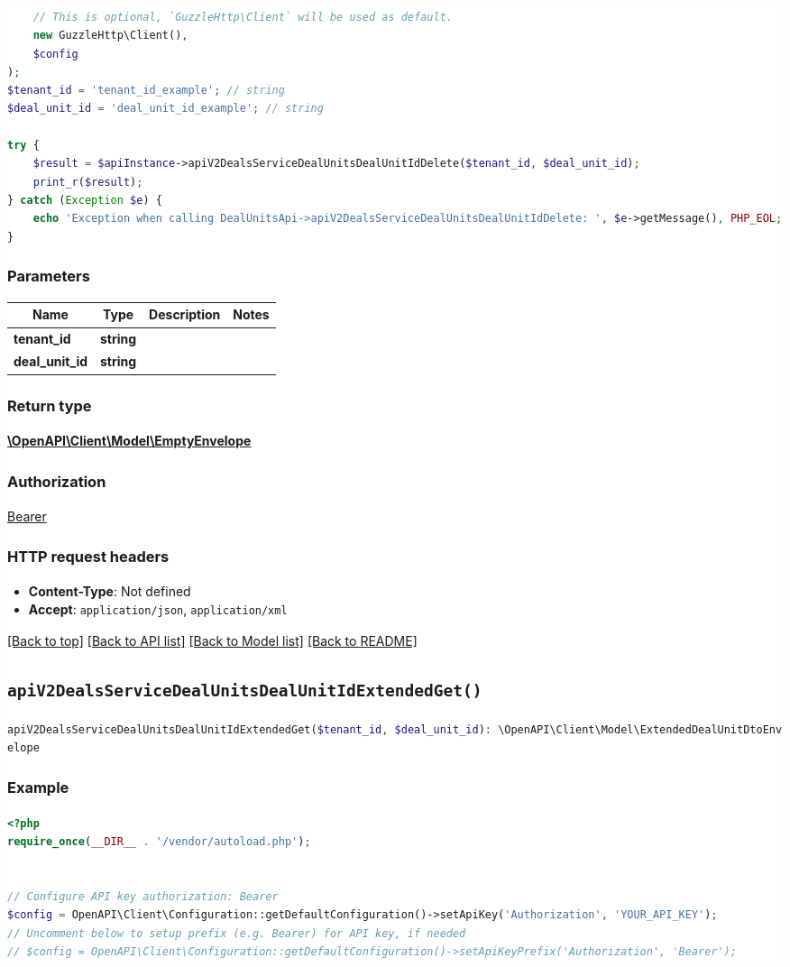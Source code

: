 ```php
    // This is optional, `GuzzleHttp\Client` will be used as default.
    new GuzzleHttp\Client(),
    $config
);
$tenant_id = 'tenant_id_example'; // string
$deal_unit_id = 'deal_unit_id_example'; // string

try {
    $result = $apiInstance->apiV2DealsServiceDealUnitsDealUnitIdDelete($tenant_id, $deal_unit_id);
    print_r($result);
} catch (Exception $e) {
    echo 'Exception when calling DealUnitsApi->apiV2DealsServiceDealUnitsDealUnitIdDelete: ', $e->getMessage(), PHP_EOL;
}
```

### Parameters

| Name | Type | Description  | Notes |
| ------------- | ------------- | ------------- | ------------- |
| **tenant_id** | **string**|  | |
| **deal_unit_id** | **string**|  | |

### Return type

[**\OpenAPI\Client\Model\EmptyEnvelope**](../Model/EmptyEnvelope.md)

### Authorization

[Bearer](../../README.md#Bearer)

### HTTP request headers

- **Content-Type**: Not defined
- **Accept**: `application/json`, `application/xml`

[[Back to top]](#) [[Back to API list]](../../README.md#endpoints)
[[Back to Model list]](../../README.md#models)
[[Back to README]](../../README.md)

## `apiV2DealsServiceDealUnitsDealUnitIdExtendedGet()`

```php
apiV2DealsServiceDealUnitsDealUnitIdExtendedGet($tenant_id, $deal_unit_id): \OpenAPI\Client\Model\ExtendedDealUnitDtoEnvelope
```



### Example

```php
<?php
require_once(__DIR__ . '/vendor/autoload.php');


// Configure API key authorization: Bearer
$config = OpenAPI\Client\Configuration::getDefaultConfiguration()->setApiKey('Authorization', 'YOUR_API_KEY');
// Uncomment below to setup prefix (e.g. Bearer) for API key, if needed
// $config = OpenAPI\Client\Configuration::getDefaultConfiguration()->setApiKeyPrefix('Authorization', 'Bearer');


```